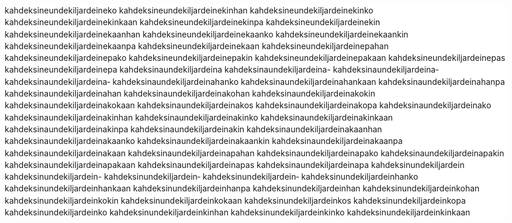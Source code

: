kahdeksineundekiljardeineko
kahdeksineundekiljardeinekinhan
kahdeksineundekiljardeinekinko
kahdeksineundekiljardeinekinkaan
kahdeksineundekiljardeinekinpa
kahdeksineundekiljardeinekin
kahdeksineundekiljardeinekaanhan
kahdeksineundekiljardeinekaanko
kahdeksineundekiljardeinekaankin
kahdeksineundekiljardeinekaanpa
kahdeksineundekiljardeinekaan
kahdeksineundekiljardeinepahan
kahdeksineundekiljardeinepako
kahdeksineundekiljardeinepakin
kahdeksineundekiljardeinepakaan
kahdeksineundekiljardeinepas
kahdeksineundekiljardeinepa
kahdeksinaundekiljardeina
kahdeksinaundekiljardeina-
kahdeksinaundekiljardeina‐
kahdeksinaundekiljardeina‑
kahdeksinaundekiljardeinahanko
kahdeksinaundekiljardeinahankaan
kahdeksinaundekiljardeinahanpa
kahdeksinaundekiljardeinahan
kahdeksinaundekiljardeinakohan
kahdeksinaundekiljardeinakokin
kahdeksinaundekiljardeinakokaan
kahdeksinaundekiljardeinakos
kahdeksinaundekiljardeinakopa
kahdeksinaundekiljardeinako
kahdeksinaundekiljardeinakinhan
kahdeksinaundekiljardeinakinko
kahdeksinaundekiljardeinakinkaan
kahdeksinaundekiljardeinakinpa
kahdeksinaundekiljardeinakin
kahdeksinaundekiljardeinakaanhan
kahdeksinaundekiljardeinakaanko
kahdeksinaundekiljardeinakaankin
kahdeksinaundekiljardeinakaanpa
kahdeksinaundekiljardeinakaan
kahdeksinaundekiljardeinapahan
kahdeksinaundekiljardeinapako
kahdeksinaundekiljardeinapakin
kahdeksinaundekiljardeinapakaan
kahdeksinaundekiljardeinapas
kahdeksinaundekiljardeinapa
kahdeksinundekiljardein
kahdeksinundekiljardein-
kahdeksinundekiljardein‐
kahdeksinundekiljardein‑
kahdeksinundekiljardeinhanko
kahdeksinundekiljardeinhankaan
kahdeksinundekiljardeinhanpa
kahdeksinundekiljardeinhan
kahdeksinundekiljardeinkohan
kahdeksinundekiljardeinkokin
kahdeksinundekiljardeinkokaan
kahdeksinundekiljardeinkos
kahdeksinundekiljardeinkopa
kahdeksinundekiljardeinko
kahdeksinundekiljardeinkinhan
kahdeksinundekiljardeinkinko
kahdeksinundekiljardeinkinkaan